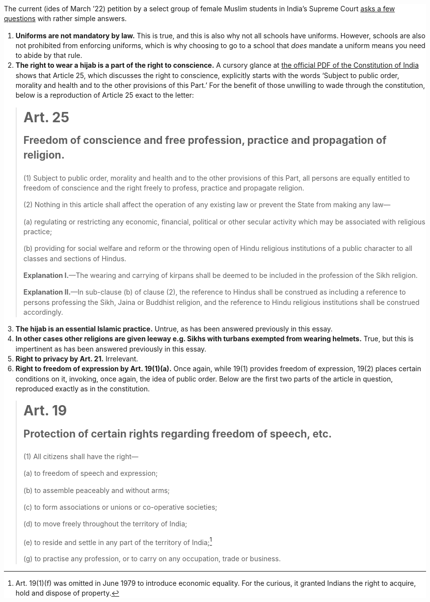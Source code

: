 The current (ides of March ’22) petition by a select group of female Muslim students in India’s Supreme Court [asks a few questions](https://www.livelaw.in/top-stories/hijab-ban-supreme-court-urgent-hearing-appeal-karnataka-high-court-judgement-muslim-dress-code-194289) with rather simple answers.

1. **Uniforms are not mandatory by law.** This is true, and this is also why not all schools have uniforms. However, schools are also not prohibited from enforcing uniforms, which is why choosing to go to a school that *does* mandate a uniform means you need to abide by that rule.
2. **The right to wear a hijab is a part of the right to conscience.** A cursory glance at [the official PDF of the Constitution of India](https://legislative.gov.in/sites/default/files/COI...pdf) shows that Article 25, which discusses the right to conscience, explicitly starts with the words ‘Subject to public order, morality and health and to the other provisions of this Part.’ For the benefit of those unwilling to wade through the constitution, below is a reproduction of Article 25 exact to the letter:
> <h1 style="margin-top:0rem">Art. 25</h1>
> 
> <h2 style="margin-top:-0.5rem;margin-bottom:1.5rem" class="preventWidows">Freedom of conscience and free profession, practice and propagation of religion.</h2>
> 
> (1) Subject to public order, morality and health and to the other provisions of this Part, all persons are equally entitled to freedom of conscience and the right freely to profess, practice and propagate religion.
> 
> (2) Nothing in this article shall affect the operation of any existing law or prevent the State from making any law—
> 
> (a) regulating or restricting any economic, financial, political or other secular activity which may be associated with religious practice;
> 
> (b) providing for social welfare and reform or the throwing open of Hindu religious institutions of a public character to all classes and sections of Hindus.
> 
> **Explanation I.**—The wearing and carrying of kirpans shall be deemed to be included in the profession of the Sikh religion.
> 
> **Explanation II.**—In sub-clause (b) of clause (2), the reference to Hindus shall be construed as including a reference to persons professing the Sikh, Jaina or Buddhist religion, and the reference to Hindu religious institutions shall be construed accordingly.

3. **The hijab is an essential Islamic practice.** Untrue, as has been answered previously in this essay.
4. **In other cases other religions are given leeway e.g. Sikhs with turbans exempted from wearing helmets.** True, but this is impertinent as has been answered previously in this essay.
5. **Right to privacy by Art. 21.** Irrelevant.
6. **Right to freedom of expression by Art. 19(1)(a).** Once again, while 19(1) provides freedom of expression, 19(2) places certain conditions on it, invoking, once again, the idea of public order. Below are the first two parts of the article in question, reproduced exactly as in the constitution.
> <h1 style="margin-top:0rem">Art. 19</h1>
> 
> <h2 style="margin-top:-0.5rem;margin-bottom:1.5rem" class="preventWidows">Protection of certain rights regarding freedom of speech, etc.</h2>
> 
> (1) All citizens shall have the right—
> 
> (a) to freedom of speech and expression;
> 
> (b) to assemble peaceably and without arms;
> 
> (c) to form associations or unions or co-operative societies;
> 
> (d) to move freely throughout the territory of India;
> 
> (e) to reside and settle in any part of the territory of India;[^3]
> 
> (g) to practise any profession, or to carry on any occupation, trade or business.

[^1]: Granted, for those better versed in economic theory than me, this definition would resemble the public good as opposed to the common good, but I have taken the liberty to toss such nuances as their differences outside the scope of this essay.
[^2]: If you think the name of this law is long, wait till you hear what they call it in French: ‘Loi no 2004-228 du 15 mars 2004 encadrant, en application du principe de laïcité, le port de signes ou de tenues manifestant une appartenance religieuse dans les écoles, collèges et lycées publics.’
[^3]: Art. 19(1)(f) was omitted in June 1979 to introduce economic equality. For the curious, it granted Indians the right to acquire, hold and dispose of property.